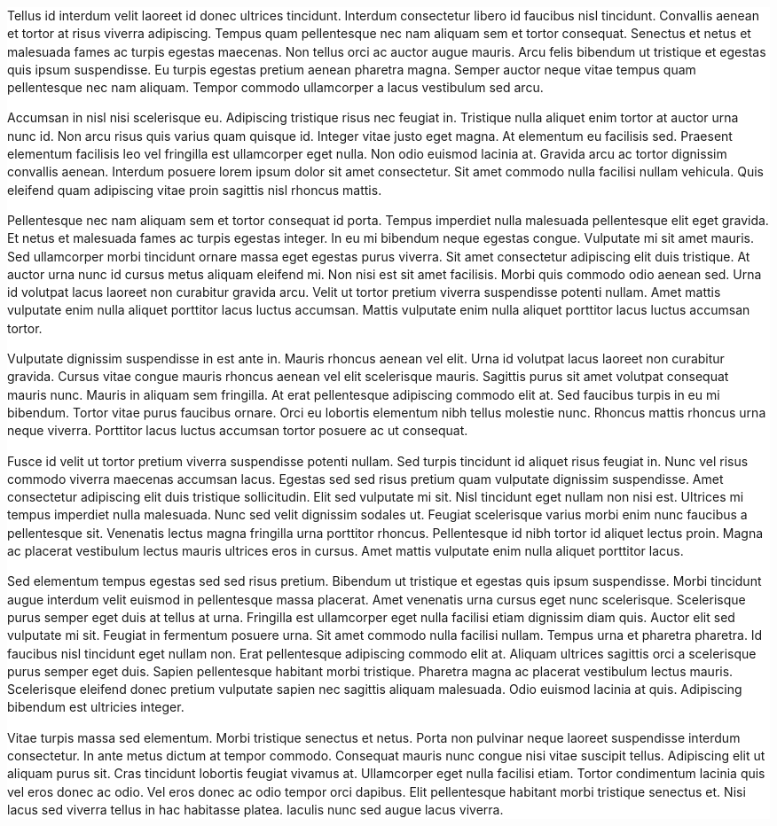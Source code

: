 Tellus id interdum velit laoreet id donec ultrices tincidunt. Interdum consectetur libero id faucibus nisl tincidunt. Convallis aenean et tortor at risus viverra adipiscing. Tempus quam pellentesque nec nam aliquam sem et tortor consequat. Senectus et netus et malesuada fames ac turpis egestas maecenas. Non tellus orci ac auctor augue mauris. Arcu felis bibendum ut tristique et egestas quis ipsum suspendisse. Eu turpis egestas pretium aenean pharetra magna. Semper auctor neque vitae tempus quam pellentesque nec nam aliquam. Tempor commodo ullamcorper a lacus vestibulum sed arcu.

Accumsan in nisl nisi scelerisque eu. Adipiscing tristique risus nec feugiat in. Tristique nulla aliquet enim tortor at auctor urna nunc id. Non arcu risus quis varius quam quisque id. Integer vitae justo eget magna. At elementum eu facilisis sed. Praesent elementum facilisis leo vel fringilla est ullamcorper eget nulla. Non odio euismod lacinia at. Gravida arcu ac tortor dignissim convallis aenean. Interdum posuere lorem ipsum dolor sit amet consectetur. Sit amet commodo nulla facilisi nullam vehicula. Quis eleifend quam adipiscing vitae proin sagittis nisl rhoncus mattis.

Pellentesque nec nam aliquam sem et tortor consequat id porta. Tempus imperdiet nulla malesuada pellentesque elit eget gravida. Et netus et malesuada fames ac turpis egestas integer. In eu mi bibendum neque egestas congue. Vulputate mi sit amet mauris. Sed ullamcorper morbi tincidunt ornare massa eget egestas purus viverra. Sit amet consectetur adipiscing elit duis tristique. At auctor urna nunc id cursus metus aliquam eleifend mi. Non nisi est sit amet facilisis. Morbi quis commodo odio aenean sed. Urna id volutpat lacus laoreet non curabitur gravida arcu. Velit ut tortor pretium viverra suspendisse potenti nullam. Amet mattis vulputate enim nulla aliquet porttitor lacus luctus accumsan. Mattis vulputate enim nulla aliquet porttitor lacus luctus accumsan tortor.

Vulputate dignissim suspendisse in est ante in. Mauris rhoncus aenean vel elit. Urna id volutpat lacus laoreet non curabitur gravida. Cursus vitae congue mauris rhoncus aenean vel elit scelerisque mauris. Sagittis purus sit amet volutpat consequat mauris nunc. Mauris in aliquam sem fringilla. At erat pellentesque adipiscing commodo elit at. Sed faucibus turpis in eu mi bibendum. Tortor vitae purus faucibus ornare. Orci eu lobortis elementum nibh tellus molestie nunc. Rhoncus mattis rhoncus urna neque viverra. Porttitor lacus luctus accumsan tortor posuere ac ut consequat.

Fusce id velit ut tortor pretium viverra suspendisse potenti nullam. Sed turpis tincidunt id aliquet risus feugiat in. Nunc vel risus commodo viverra maecenas accumsan lacus. Egestas sed sed risus pretium quam vulputate dignissim suspendisse. Amet consectetur adipiscing elit duis tristique sollicitudin. Elit sed vulputate mi sit. Nisl tincidunt eget nullam non nisi est. Ultrices mi tempus imperdiet nulla malesuada. Nunc sed velit dignissim sodales ut. Feugiat scelerisque varius morbi enim nunc faucibus a pellentesque sit. Venenatis lectus magna fringilla urna porttitor rhoncus. Pellentesque id nibh tortor id aliquet lectus proin. Magna ac placerat vestibulum lectus mauris ultrices eros in cursus. Amet mattis vulputate enim nulla aliquet porttitor lacus.

Sed elementum tempus egestas sed sed risus pretium. Bibendum ut tristique et egestas quis ipsum suspendisse. Morbi tincidunt augue interdum velit euismod in pellentesque massa placerat. Amet venenatis urna cursus eget nunc scelerisque. Scelerisque purus semper eget duis at tellus at urna. Fringilla est ullamcorper eget nulla facilisi etiam dignissim diam quis. Auctor elit sed vulputate mi sit. Feugiat in fermentum posuere urna. Sit amet commodo nulla facilisi nullam. Tempus urna et pharetra pharetra. Id faucibus nisl tincidunt eget nullam non. Erat pellentesque adipiscing commodo elit at. Aliquam ultrices sagittis orci a scelerisque purus semper eget duis. Sapien pellentesque habitant morbi tristique. Pharetra magna ac placerat vestibulum lectus mauris. Scelerisque eleifend donec pretium vulputate sapien nec sagittis aliquam malesuada. Odio euismod lacinia at quis. Adipiscing bibendum est ultricies integer.

Vitae turpis massa sed elementum. Morbi tristique senectus et netus. Porta non pulvinar neque laoreet suspendisse interdum consectetur. In ante metus dictum at tempor commodo. Consequat mauris nunc congue nisi vitae suscipit tellus. Adipiscing elit ut aliquam purus sit. Cras tincidunt lobortis feugiat vivamus at. Ullamcorper eget nulla facilisi etiam. Tortor condimentum lacinia quis vel eros donec ac odio. Vel eros donec ac odio tempor orci dapibus. Elit pellentesque habitant morbi tristique senectus et. Nisi lacus sed viverra tellus in hac habitasse platea. Iaculis nunc sed augue lacus viverra.
